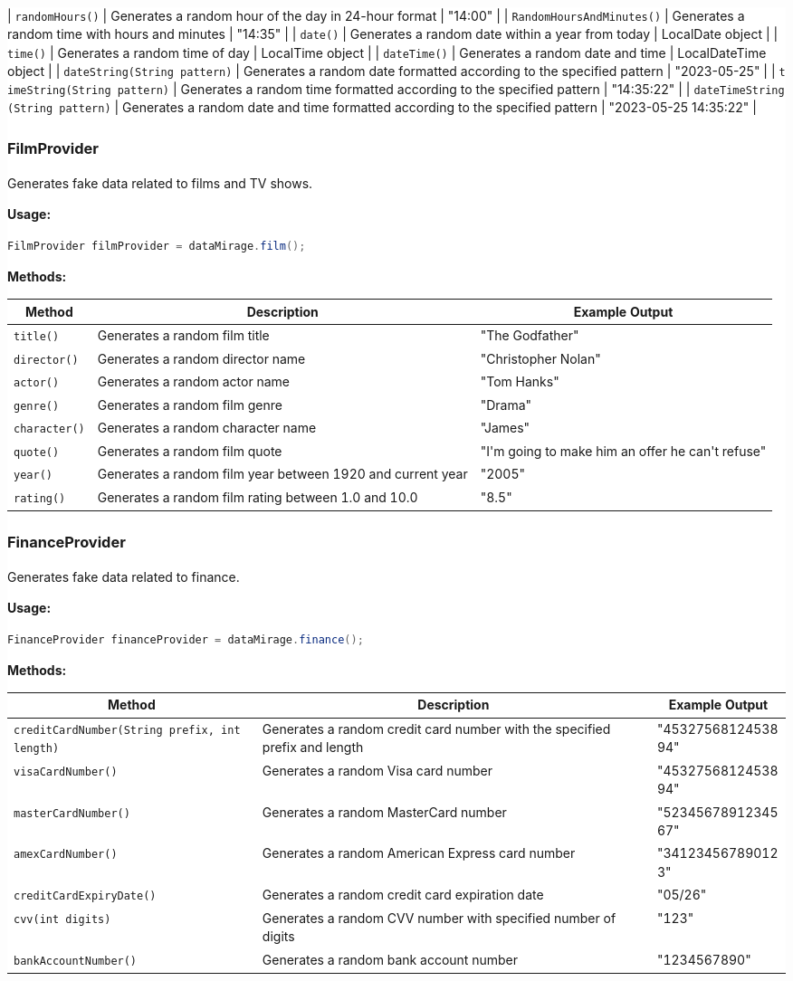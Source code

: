 | `randomHours()` | Generates a random hour of the day in 24-hour format | "14:00" |
| `RandomHoursAndMinutes()` | Generates a random time with hours and minutes | "14:35" |
| `date()` | Generates a random date within a year from today | LocalDate object |
| `time()` | Generates a random time of day | LocalTime object |
| `dateTime()` | Generates a random date and time | LocalDateTime object |
| `dateString(String pattern)` | Generates a random date formatted according to the specified pattern | "2023-05-25" |
| `timeString(String pattern)` | Generates a random time formatted according to the specified pattern | "14:35:22" |
| `dateTimeString(String pattern)` | Generates a random date and time formatted according to the specified pattern | "2023-05-25 14:35:22" |

### FilmProvider

Generates fake data related to films and TV shows.

**Usage:**
```java
FilmProvider filmProvider = dataMirage.film();
```

**Methods:**

| Method | Description | Example Output |
|--------|-------------|----------------|
| `title()` | Generates a random film title | "The Godfather" |
| `director()` | Generates a random director name | "Christopher Nolan" |
| `actor()` | Generates a random actor name | "Tom Hanks" |
| `genre()` | Generates a random film genre | "Drama" |
| `character()` | Generates a random character name | "James" |
| `quote()` | Generates a random film quote | "I'm going to make him an offer he can't refuse" |
| `year()` | Generates a random film year between 1920 and current year | "2005" |
| `rating()` | Generates a random film rating between 1.0 and 10.0 | "8.5" |

### FinanceProvider

Generates fake data related to finance.

**Usage:**
```java
FinanceProvider financeProvider = dataMirage.finance();
```

**Methods:**

| Method | Description | Example Output |
|--------|-------------|----------------|
| `creditCardNumber(String prefix, int length)` | Generates a random credit card number with the specified prefix and length | "4532756812453894" |
| `visaCardNumber()` | Generates a random Visa card number | "4532756812453894" |
| `masterCardNumber()` | Generates a random MasterCard number | "5234567891234567" |
| `amexCardNumber()` | Generates a random American Express card number | "341234567890123" |
| `creditCardExpiryDate()` | Generates a random credit card expiration date | "05/26" |
| `cvv(int digits)` | Generates a random CVV number with specified number of digits | "123" |
| `bankAccountNumber()` | Generates a random bank account number | "1234567890" |